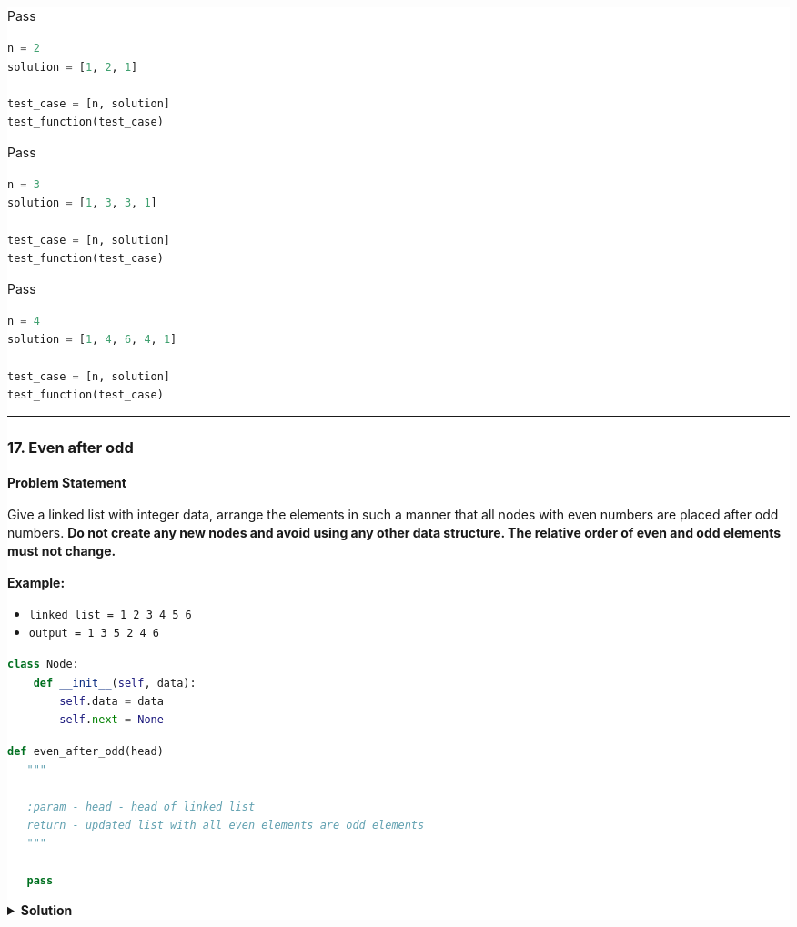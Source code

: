 Pass

```Python
n = 2
solution = [1, 2, 1]

test_case = [n, solution]
test_function(test_case)
```

Pass

```Python
n = 3
solution = [1, 3, 3, 1]

test_case = [n, solution]
test_function(test_case)
```

Pass

```Python
n = 4
solution = [1, 4, 6, 4, 1]

test_case = [n, solution]
test_function(test_case)
```

___

### 17. Even after odd

**Problem Statement**

Give a linked list with integer data, arrange the elements in such a manner that all nodes with even numbers are placed after odd numbers. **Do not create any new nodes and avoid using any other data structure. The relative order of even and odd elements must not change.**

**Example:**

* `linked list = 1 2 3 4 5 6`
* `output = 1 3 5 2 4 6`

```Python
class Node:
	def __init__(self, data):
		self.data = data
		self.next = None
```

```Python 
def even_after_odd(head)
   """

   :param - head - head of linked list
   return - updated list with all even elements are odd elements
   """

   pass
```
<details><summary><b>Solution</b></summary></details>
